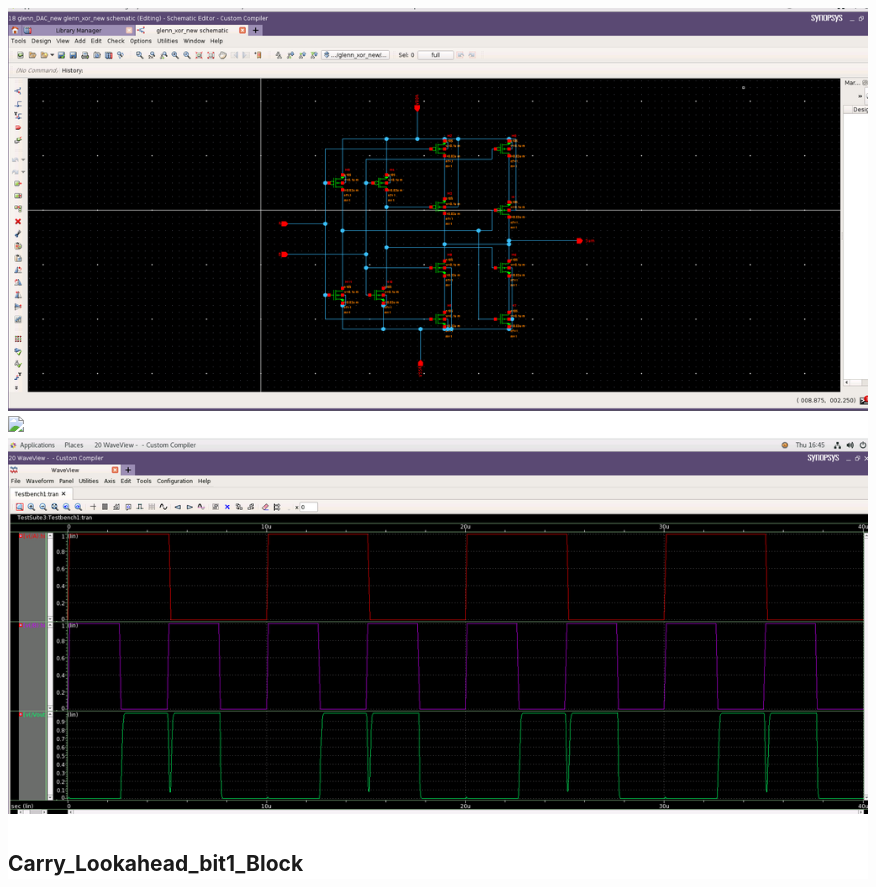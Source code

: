 ![](analog/xor_schematic.png)
![](analog/xor_tb.png)
![](analog/xor_waveform.png)

## Carry_Lookahead_bit1_Block